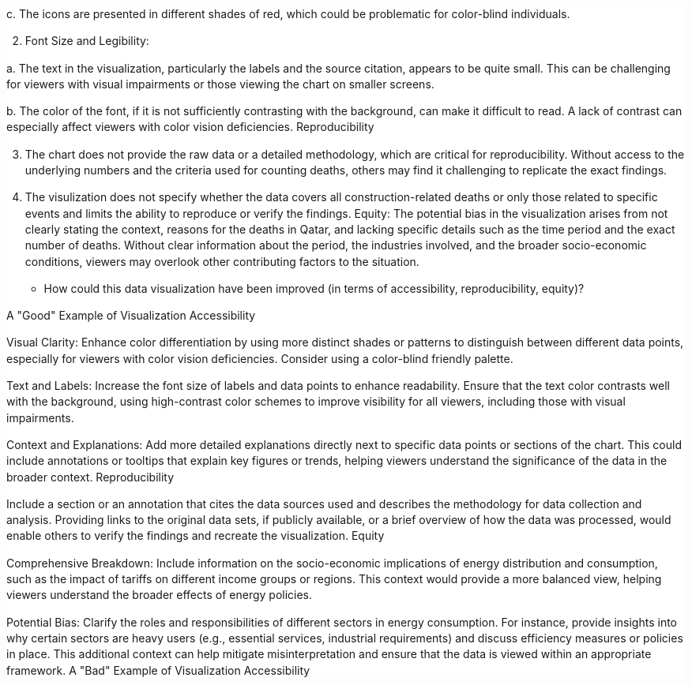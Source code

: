 c. The icons are presented in different shades of red, which could be problematic for color-blind individuals.

2. Font Size and Legibility:

a. The text in the visualization, particularly the labels and the source citation, appears to be quite small. This can be challenging for viewers with visual impairments or those viewing the chart on smaller screens.

b. The color of the font, if it is not sufficiently contrasting with the background, can make it difficult to read. A lack of contrast can especially affect viewers with color vision deficiencies.
Reproducibility

3. The chart does not provide the raw data or a detailed methodology, which are critical for reproducibility. Without access to the underlying numbers and the criteria used for counting deaths, others may find it challenging to replicate the exact findings.

4. The visulization does not specify whether the data covers all construction-related deaths or only those related to specific events and limits the ability to reproduce or verify the findings.
Equity:
The potential bias in the visualization arises from not clearly stating the context, reasons for the deaths in Qatar, and lacking specific details such as the time period and the exact number of deaths. Without clear information about the period, the industries involved, and the broader socio-economic conditions, viewers may overlook other contributing factors to the situation.


    - How could this data visualization have been improved (in terms of accessibility, reproducibility, equity)?  

A "Good" Example of Visualization
Accessibility

  Visual Clarity: Enhance color differentiation by using more distinct shades or patterns to distinguish between different data points, especially for viewers with color vision deficiencies. Consider using a color-blind friendly palette.

 Text and Labels: Increase the font size of labels and data points to enhance readability. Ensure that the text color contrasts well with the background, using high-contrast color schemes to improve visibility for all viewers, including those with visual impairments.

 Context and Explanations: Add more detailed explanations directly next to specific data points or sections of the chart. This could include annotations or tooltips that explain key figures or trends, helping viewers understand the significance of the data in the broader context.
Reproducibility

  Include a section or an annotation that cites the data sources used and describes the methodology for data collection and analysis. Providing links to the original data sets, if publicly available, or a brief overview of how the data was processed, would enable others to verify the findings and recreate the visualization.
Equity

Comprehensive Breakdown: Include information on the socio-economic implications of energy distribution and consumption, such as the impact of tariffs on different income groups or regions. This context would provide a more balanced view, helping viewers understand the broader effects of energy policies.

 Potential Bias: Clarify the roles and responsibilities of different sectors in energy consumption. For instance, provide insights into why certain sectors are heavy users (e.g., essential services, industrial requirements) and discuss efficiency measures or policies in place. This additional context can help mitigate misinterpretation and ensure that the data is viewed within an appropriate framework.
A "Bad" Example of Visualization
Accessibility
